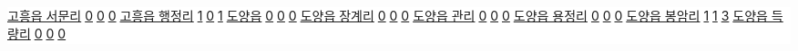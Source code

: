 
  <tr class="item">
    <td><a href="전라남도고흥군고흥읍서문리">고흥읍 서문리</a></td>
    <td><a href="전라남도고흥군고흥읍서문리">0</a></td>
    <td><a href="전라남도고흥군고흥읍서문리">0</a></td>
    <td><a href="전라남도고흥군고흥읍서문리">0</a></td>
  </tr>
    

  <tr class="item">
    <td><a href="전라남도고흥군고흥읍행정리">고흥읍 행정리</a></td>
    <td><a href="전라남도고흥군고흥읍행정리">1</a></td>
    <td><a href="전라남도고흥군고흥읍행정리">0</a></td>
    <td><a href="전라남도고흥군고흥읍행정리">1</a></td>
  </tr>
    

  <tr class="item">
    <td><a href="전라남도고흥군도양읍">도양읍</a></td>
    <td><a href="전라남도고흥군도양읍">0</a></td>
    <td><a href="전라남도고흥군도양읍">0</a></td>
    <td><a href="전라남도고흥군도양읍">0</a></td>
  </tr>
    

  <tr class="item">
    <td><a href="전라남도고흥군도양읍장계리">도양읍 장계리</a></td>
    <td><a href="전라남도고흥군도양읍장계리">0</a></td>
    <td><a href="전라남도고흥군도양읍장계리">0</a></td>
    <td><a href="전라남도고흥군도양읍장계리">0</a></td>
  </tr>
    

  <tr class="item">
    <td><a href="전라남도고흥군도양읍관리">도양읍 관리</a></td>
    <td><a href="전라남도고흥군도양읍관리">0</a></td>
    <td><a href="전라남도고흥군도양읍관리">0</a></td>
    <td><a href="전라남도고흥군도양읍관리">0</a></td>
  </tr>
    

  <tr class="item">
    <td><a href="전라남도고흥군도양읍용정리">도양읍 용정리</a></td>
    <td><a href="전라남도고흥군도양읍용정리">0</a></td>
    <td><a href="전라남도고흥군도양읍용정리">0</a></td>
    <td><a href="전라남도고흥군도양읍용정리">0</a></td>
  </tr>
    

  <tr class="item">
    <td><a href="전라남도고흥군도양읍봉암리">도양읍 봉암리</a></td>
    <td><a href="전라남도고흥군도양읍봉암리">1</a></td>
    <td><a href="전라남도고흥군도양읍봉암리">1</a></td>
    <td><a href="전라남도고흥군도양읍봉암리">3</a></td>
  </tr>
    

  <tr class="item">
    <td><a href="전라남도고흥군도양읍득량리">도양읍 득량리</a></td>
    <td><a href="전라남도고흥군도양읍득량리">0</a></td>
    <td><a href="전라남도고흥군도양읍득량리">0</a></td>
    <td><a href="전라남도고흥군도양읍득량리">0</a></td>
  </tr>
    